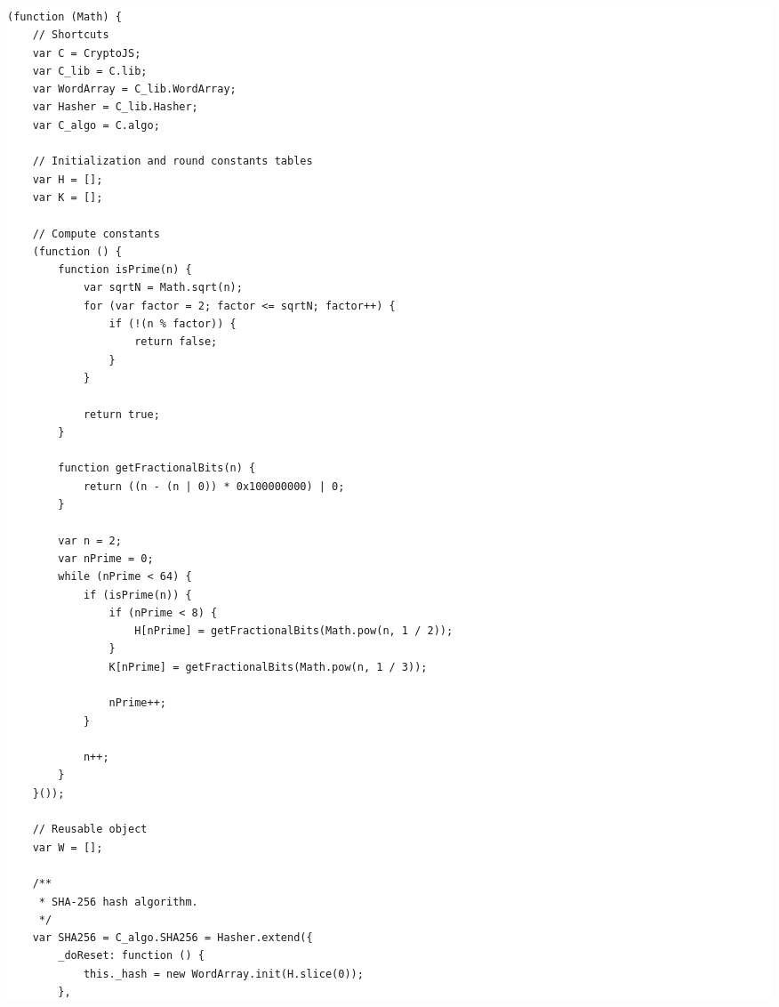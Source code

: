   	(function (Math) {
  	    // Shortcuts
  	    var C = CryptoJS;
  	    var C_lib = C.lib;
  	    var WordArray = C_lib.WordArray;
  	    var Hasher = C_lib.Hasher;
  	    var C_algo = C.algo;

  	    // Initialization and round constants tables
  	    var H = [];
  	    var K = [];

  	    // Compute constants
  	    (function () {
  	        function isPrime(n) {
  	            var sqrtN = Math.sqrt(n);
  	            for (var factor = 2; factor <= sqrtN; factor++) {
  	                if (!(n % factor)) {
  	                    return false;
  	                }
  	            }

  	            return true;
  	        }

  	        function getFractionalBits(n) {
  	            return ((n - (n | 0)) * 0x100000000) | 0;
  	        }

  	        var n = 2;
  	        var nPrime = 0;
  	        while (nPrime < 64) {
  	            if (isPrime(n)) {
  	                if (nPrime < 8) {
  	                    H[nPrime] = getFractionalBits(Math.pow(n, 1 / 2));
  	                }
  	                K[nPrime] = getFractionalBits(Math.pow(n, 1 / 3));

  	                nPrime++;
  	            }

  	            n++;
  	        }
  	    }());

  	    // Reusable object
  	    var W = [];

  	    /**
  	     * SHA-256 hash algorithm.
  	     */
  	    var SHA256 = C_algo.SHA256 = Hasher.extend({
  	        _doReset: function () {
  	            this._hash = new WordArray.init(H.slice(0));
  	        },
